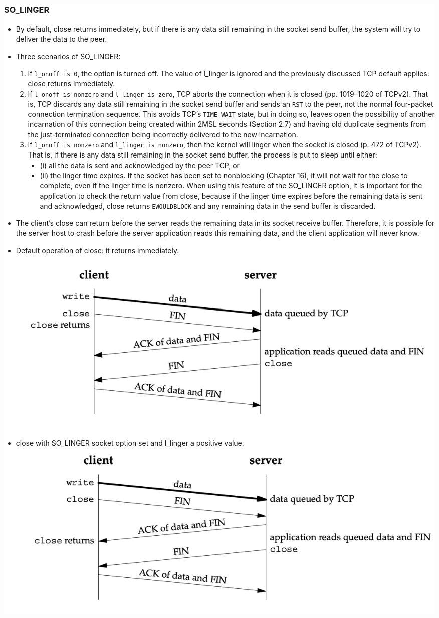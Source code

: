 ### SO_LINGER
* By default, close returns immediately, but if there is any data still remaining in the socket send buffer, the system will try to deliver the data to the peer.

* Three scenarios of SO_LINGER:
    1. If `l_onoff is 0`, the option is turned off. The value of l_linger is ignored and the previously discussed TCP default applies: close returns immediately.
    2. If `l_onoff is nonzero` and `l_linger is zero`, TCP aborts the connection when it is closed (pp. 1019–1020 of TCPv2). That is, TCP discards any data still remaining in the socket send buffer and sends an `RST` to the peer, not the normal four-packet connection termination sequence. This avoids TCP’s `TIME_WAIT` state, but in doing so, leaves open the possibility of another incarnation of this connection being created within 2MSL seconds (Section 2.7) and having old duplicate segments from the just-terminated connection being incorrectly delivered to the new incarnation.
    3. If `l_onoff is nonzero` and `l_linger is nonzero`, then the kernel will linger when the socket is closed (p. 472 of TCPv2). That is, if there is any data still remaining in the socket send buffer, the process is put to sleep until either:
        * (i) all the data is sent and acknowledged by the peer TCP, or
        * (ii) the linger time expires. If the socket has been set to nonblocking (Chapter 16), it will not wait for the close to complete, even if the linger time is nonzero. When using this feature of the SO_LINGER option, it is important for the application to check the return value from close, because if the linger time expires before the remaining data is sent and acknowledged, close returns `EWOULDBLOCK` and any remaining data in the send buffer is discarded.

 * The client’s close can return before the server reads the remaining data in its socket receive buffer. Therefore, it is possible for the server host to crash before the server application reads this remaining data, and the client application will never know.

 * Default operation of close: it returns immediately. ![](../Images/Unp/7.5-so-linger-1.png)
 * close with SO_LINGER socket option set and l_linger a positive value. ![](../Images/Unp/7.5-so-linger-2.png)
